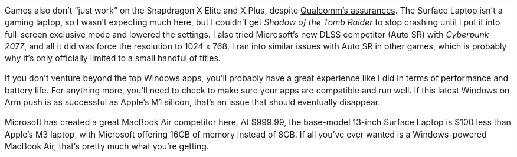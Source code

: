 Games also don’t “just work” on the Snapdragon X Elite and X Plus, despite [Qualcomm’s assurances](/24107331/qualcomm-gdc-2024-snapdragon-on-windows-games). The Surface Laptop isn’t a gaming laptop, so I wasn’t expecting much here, but I couldn’t get *Shadow of the Tomb Raider* to stop crashing until I put it into full-screen exclusive mode and lowered the settings. I also tried Microsoft’s new DLSS competitor (Auto SR) with *Cyberpunk 2077*, and all it did was force the resolution to 1024 x 768. I ran into similar issues with Auto SR in other games, which is probably why it’s only officially limited to a small handful of titles.

If you don’t venture beyond the top Windows apps, you’ll probably have a great experience like I did in terms of performance and battery life. For anything more, you’ll need to check to make sure your apps are compatible and run well. If this latest Windows on Arm push is as successful as Apple’s M1 silicon, that’s an issue that should eventually disappear.

Microsoft has created a great MacBook Air competitor here. At $999.99, the base-model 13-inch Surface Laptop is $100 less than Apple’s M3 laptop, with Microsoft offering 16GB of memory instead of 8GB. If all you’ve ever wanted is a Windows-powered MacBook Air, that’s pretty much what you’re getting.
